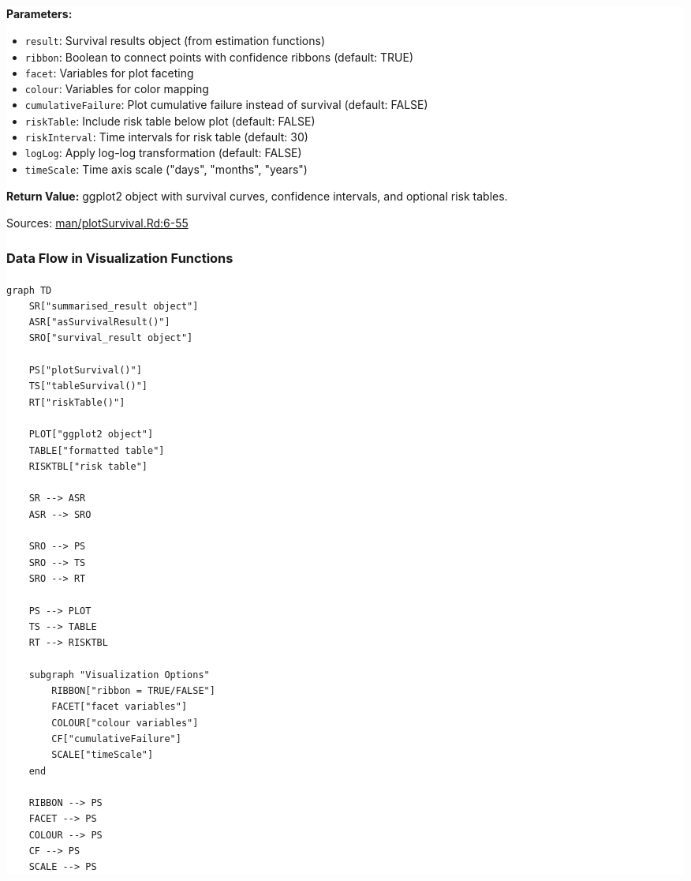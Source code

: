 **Parameters:**
- `result`: Survival results object (from estimation functions)
- `ribbon`: Boolean to connect points with confidence ribbons (default: TRUE)
- `facet`: Variables for plot faceting
- `colour`: Variables for color mapping
- `cumulativeFailure`: Plot cumulative failure instead of survival (default: FALSE)
- `riskTable`: Include risk table below plot (default: FALSE)
- `riskInterval`: Time intervals for risk table (default: 30)
- `logLog`: Apply log-log transformation (default: FALSE)
- `timeScale`: Time axis scale ("days", "months", "years")

**Return Value:**
ggplot2 object with survival curves, confidence intervals, and optional risk tables.

Sources: [man/plotSurvival.Rd:6-55]()

### Data Flow in Visualization Functions

```mermaid
graph TD
    SR["summarised_result object"]
    ASR["asSurvivalResult()"]
    SRO["survival_result object"]
    
    PS["plotSurvival()"]
    TS["tableSurvival()"]
    RT["riskTable()"]
    
    PLOT["ggplot2 object"]
    TABLE["formatted table"]
    RISKTBL["risk table"]
    
    SR --> ASR
    ASR --> SRO
    
    SRO --> PS
    SRO --> TS
    SRO --> RT
    
    PS --> PLOT
    TS --> TABLE
    RT --> RISKTBL
    
    subgraph "Visualization Options"
        RIBBON["ribbon = TRUE/FALSE"]
        FACET["facet variables"]
        COLOUR["colour variables"]
        CF["cumulativeFailure"]
        SCALE["timeScale"]
    end
    
    RIBBON --> PS
    FACET --> PS
    COLOUR --> PS
    CF --> PS
    SCALE --> PS
```
